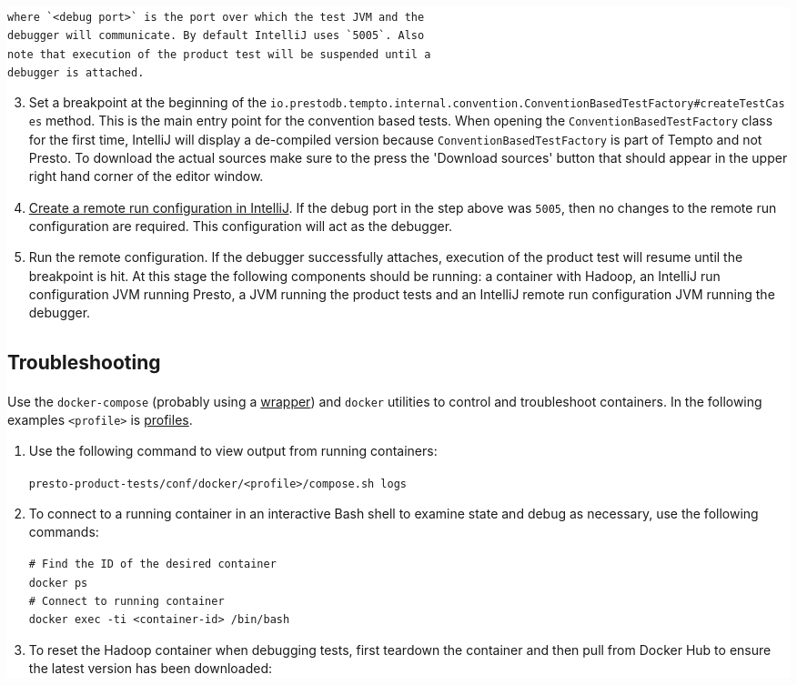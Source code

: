     where `<debug port>` is the port over which the test JVM and the
    debugger will communicate. By default IntelliJ uses `5005`. Also
    note that execution of the product test will be suspended until a
    debugger is attached.

3. Set a breakpoint at the beginning of the `io.prestodb.tempto.internal.convention.ConventionBasedTestFactory#createTestCases`
method. This is the main entry point for the convention based tests. When
opening the `ConventionBasedTestFactory` class for the first time, IntelliJ
will display a de-compiled version because `ConventionBasedTestFactory` is
part of Tempto and not Presto. To download the actual sources make sure
to the press the 'Download sources' button that should appear in the upper
right hand corner of the editor window.

4. [Create a remote run configuration in IntelliJ](https://www.jetbrains.com/help/idea/2016.1/run-debug-configuration-remote.html?origin=old_help).
If the debug port in the step above was `5005`, then no changes to the
remote run configuration are required. This configuration will act as
the debugger.

5. Run the remote configuration. If the debugger successfully attaches,
execution of the product test will resume until the breakpoint is hit. At
this stage the following components should be running: a container with
Hadoop, an IntelliJ run configuration JVM running Presto, a JVM
running the product tests and an IntelliJ remote run configuration JVM
running the debugger.

## Troubleshooting

Use the `docker-compose` (probably using a [wrapper](#use-the-docker-compose-wrappers))
and `docker` utilities to control and troubleshoot containers.
In the following examples ``<profile>`` is [profiles](#profiles).

1. Use the following command to view output from running containers:

    ```
    presto-product-tests/conf/docker/<profile>/compose.sh logs
    ```

2. To connect to a running container in an interactive Bash shell to
examine state and debug as necessary, use the following commands:

    ```
    # Find the ID of the desired container
    docker ps
    # Connect to running container
    docker exec -ti <container-id> /bin/bash
    ```

3. To reset the Hadoop container when debugging tests, first teardown the
container and then pull from Docker Hub to ensure the latest version has
been downloaded:
